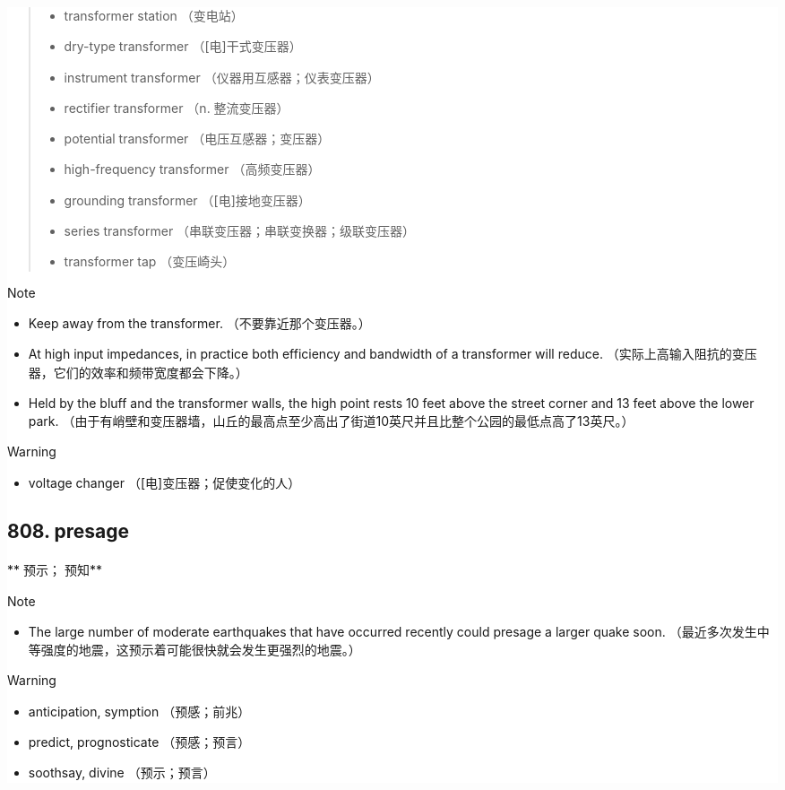 > - transformer station （变电站）
>
> - dry-type transformer （[电]干式变压器）
>
> - instrument transformer （仪器用互感器；仪表变压器）
>
> - rectifier transformer （n. 整流变压器）
>
> - potential transformer （电压互感器；变压器）
>
> - high-frequency transformer （高频变压器）
>
> - grounding transformer （[电]接地变压器）
>
> - series transformer （串联变压器；串联变换器；级联变压器）
>
> - transformer tap （变压崎头）
>

> [!NOTE]
>
> - Keep away from the transformer. （不要靠近那个变压器。）
>
> - At high input impedances, in practice both efficiency and bandwidth of a transformer will reduce. （实际上高输入阻抗的变压器，它们的效率和频带宽度都会下降。）
>
> - Held by the bluff and the transformer walls, the high point rests 10 feet above the street corner and 13 feet above the lower park. （由于有峭壁和变压器墙，山丘的最高点至少高出了街道10英尺并且比整个公园的最低点高了13英尺。）
>

> [!WARNING]
>
> - voltage changer （[电]变压器；促使变化的人）
>

## 808. presage

** 预示； 预知**

> [!NOTE]
>
> - The large number of moderate earthquakes that have occurred recently could presage a larger quake soon. （最近多次发生中等强度的地震，这预示着可能很快就会发生更强烈的地震。）
>

> [!WARNING]
>
> - anticipation, symption （预感；前兆）
>
> - predict, prognosticate （预感；预言）
>
> - soothsay, divine （预示；预言）
>
